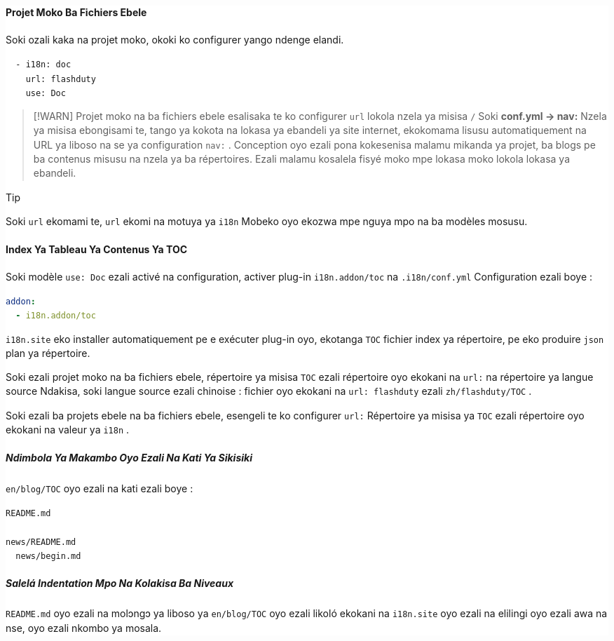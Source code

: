 #### Projet Moko Ba Fichiers Ebele

Soki ozali kaka na projet moko, okoki ko configurer yango ndenge elandi.

```
  - i18n: doc
    url: flashduty
    use: Doc
```

> [!WARN]
> Projet moko na ba fichiers ebele esalisaka te ko configurer `url` lokola nzela ya misisa `/`
> Soki __conf.yml → nav:__ Nzela ya misisa ebongisami te, tango ya kokota na lokasa ya ebandeli ya site internet, ekokomama lisusu automatiquement na URL ya liboso na se ya configuration `nav:` .
> Conception oyo ezali pona kokesenisa malamu mikanda ya projet, ba blogs pe ba contenus misusu na nzela ya ba répertoires.
> Ezali malamu kosalela fisyé moko mpe lokasa moko lokola lokasa ya ebandeli.

> [!TIP]
> Soki `url` ekomami te, `url` ekomi na motuya ya `i18n` Mobeko oyo ekozwa mpe nguya mpo na ba modèles mosusu.

#### Index Ya Tableau Ya Contenus Ya TOC

Soki modèle `use: Doc` ezali activé na configuration, activer plug-in `i18n.addon/toc` na `.i18n/conf.yml` Configuration ezali boye :

```yml
addon:
  - i18n.addon/toc
```

`i18n.site` eko installer automatiquement pe e exécuter plug-in oyo, ekotanga `TOC` fichier index ya répertoire, pe eko produire `json` plan ya répertoire.

Soki ezali projet moko na ba fichiers ebele, répertoire ya misisa `TOC` ezali répertoire oyo ekokani na `url:` na répertoire ya langue source Ndakisa, soki langue source ezali chinoise : fichier oyo ekokani na `url: flashduty` ezali `zh/flashduty/TOC` .

Soki ezali ba projets ebele na ba fichiers ebele, esengeli te ko configurer `url:` Répertoire ya misisa ya `TOC` ezali répertoire oyo ekokani na valeur ya `i18n` .

##### Ndimbola Ya Makambo Oyo Ezali Na Kati Ya Sikisiki

`en/blog/TOC` oyo ezali na kati ezali boye :

```
README.md

news/README.md
  news/begin.md
```

##### Salelá Indentation Mpo Na Kolakisa Ba Niveaux

`README.md` oyo ezali na molɔngɔ ya liboso ya `en/blog/TOC` oyo ezali likoló ekokani na `i18n.site` oyo ezali na elilingi oyo ezali awa na nse, oyo ezali nkombo ya mosala.
